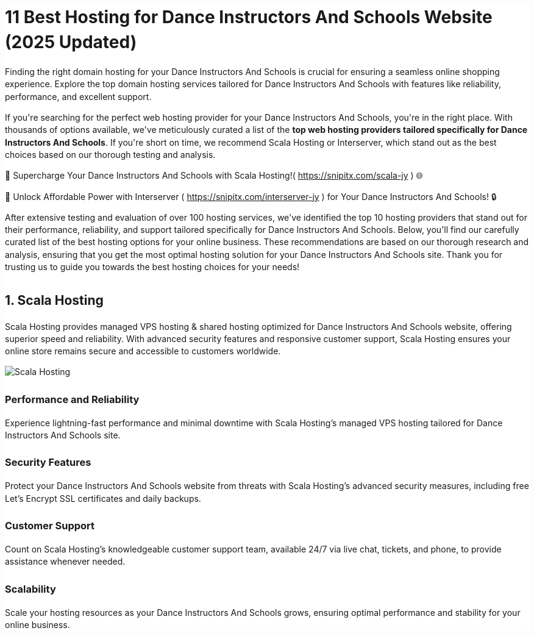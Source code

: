 # 11 Best Hosting for Dance Instructors And Schools Website (2025 Updated)

Finding the right domain hosting for your Dance Instructors And Schools is crucial for ensuring a seamless online shopping experience. Explore the top domain hosting services tailored for Dance Instructors And Schools with features like reliability, performance, and excellent support.

If you're searching for the perfect web hosting provider for your Dance Instructors And Schools, you're in the right place. With thousands of options available, we've meticulously curated a list of the **top web hosting providers tailored specifically for Dance Instructors And Schools**. If you're short on time, we recommend Scala Hosting or Interserver, which stand out as the best choices based on our thorough testing and analysis.

🚀 Supercharge Your Dance Instructors And Schools with Scala Hosting!( https://snipitx.com/scala-jy ) 🌐 

💸 Unlock Affordable Power with Interserver ( https://snipitx.com/interserver-jy ) for Your Dance Instructors And Schools! 🔒

After extensive testing and evaluation of over 100 hosting services, we've identified the top 10 hosting providers that stand out for their performance, reliability, and support tailored specifically for Dance Instructors And Schools. Below, you'll find our carefully curated list of the best hosting options for your online business. These recommendations are based on our thorough research and analysis, ensuring that you get the most optimal hosting solution for your Dance Instructors And Schools site. Thank you for trusting us to guide you towards the best hosting choices for your needs!

## 1. Scala Hosting

Scala Hosting provides managed VPS hosting & shared hosting optimized for Dance Instructors And Schools website, offering superior speed and reliability. With advanced security features and responsive customer support, Scala Hosting ensures your online store remains secure and accessible to customers worldwide.

![Scala Hosting](https://i.imgur.com/uJ5JIK3.png "Scala Web Hosting")

### Performance and Reliability
Experience lightning-fast performance and minimal downtime with Scala Hosting’s managed VPS hosting tailored for Dance Instructors And Schools site.

### Security Features
Protect your Dance Instructors And Schools website from threats with Scala Hosting’s advanced security measures, including free Let’s Encrypt SSL certificates and daily backups.

### Customer Support
Count on Scala Hosting’s knowledgeable customer support team, available 24/7 via live chat, tickets, and phone, to provide assistance whenever needed.

### Scalability
Scale your hosting resources as your Dance Instructors And Schools grows, ensuring optimal performance and stability for your online business.
